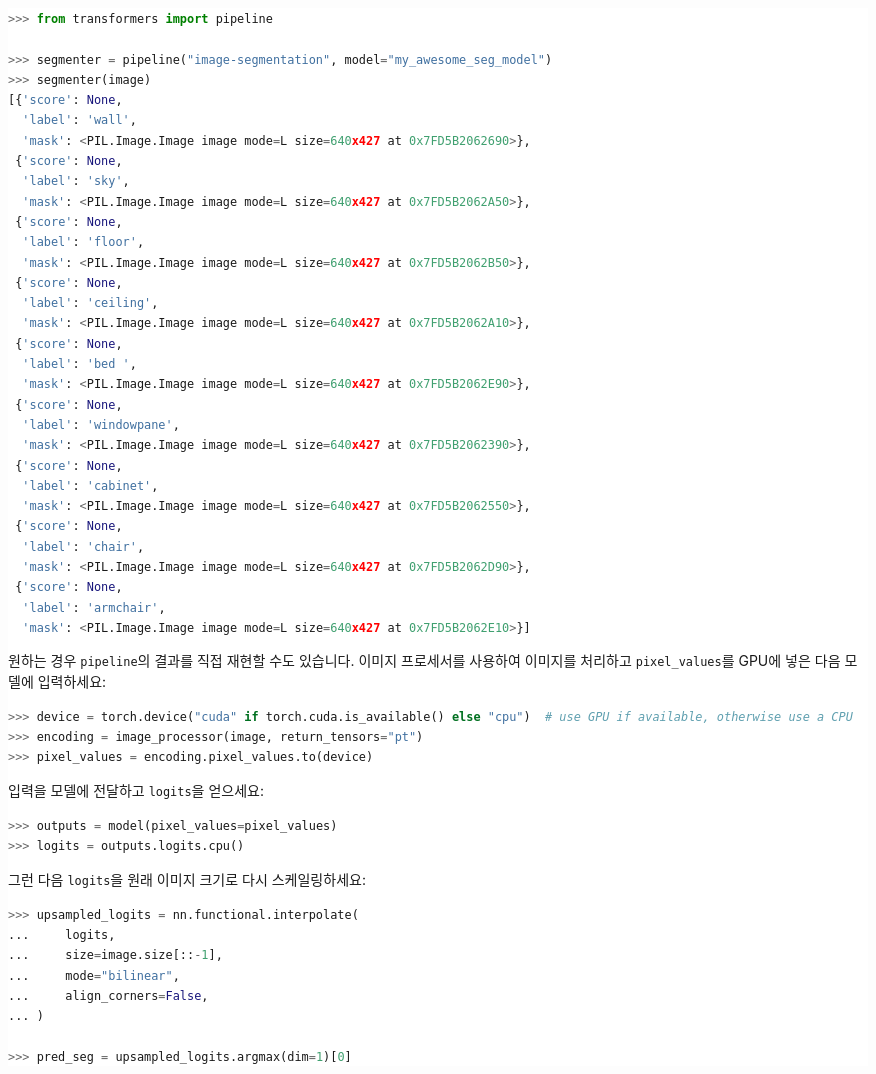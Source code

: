 ```py
>>> from transformers import pipeline

>>> segmenter = pipeline("image-segmentation", model="my_awesome_seg_model")
>>> segmenter(image)
[{'score': None,
  'label': 'wall',
  'mask': <PIL.Image.Image image mode=L size=640x427 at 0x7FD5B2062690>},
 {'score': None,
  'label': 'sky',
  'mask': <PIL.Image.Image image mode=L size=640x427 at 0x7FD5B2062A50>},
 {'score': None,
  'label': 'floor',
  'mask': <PIL.Image.Image image mode=L size=640x427 at 0x7FD5B2062B50>},
 {'score': None,
  'label': 'ceiling',
  'mask': <PIL.Image.Image image mode=L size=640x427 at 0x7FD5B2062A10>},
 {'score': None,
  'label': 'bed ',
  'mask': <PIL.Image.Image image mode=L size=640x427 at 0x7FD5B2062E90>},
 {'score': None,
  'label': 'windowpane',
  'mask': <PIL.Image.Image image mode=L size=640x427 at 0x7FD5B2062390>},
 {'score': None,
  'label': 'cabinet',
  'mask': <PIL.Image.Image image mode=L size=640x427 at 0x7FD5B2062550>},
 {'score': None,
  'label': 'chair',
  'mask': <PIL.Image.Image image mode=L size=640x427 at 0x7FD5B2062D90>},
 {'score': None,
  'label': 'armchair',
  'mask': <PIL.Image.Image image mode=L size=640x427 at 0x7FD5B2062E10>}]
```

원하는 경우 `pipeline`의 결과를 직접 재현할 수도 있습니다. 이미지 프로세서를 사용하여 이미지를 처리하고 `pixel_values`를 GPU에 넣은 다음 모델에 입력하세요:

```py
>>> device = torch.device("cuda" if torch.cuda.is_available() else "cpu")  # use GPU if available, otherwise use a CPU
>>> encoding = image_processor(image, return_tensors="pt")
>>> pixel_values = encoding.pixel_values.to(device)
```

입력을 모델에 전달하고 `logits`을 얻으세요:

```py
>>> outputs = model(pixel_values=pixel_values)
>>> logits = outputs.logits.cpu()
```

그런 다음 `logits`을 원래 이미지 크기로 다시 스케일링하세요:

```py
>>> upsampled_logits = nn.functional.interpolate(
...     logits,
...     size=image.size[::-1],
...     mode="bilinear",
...     align_corners=False,
... )

>>> pred_seg = upsampled_logits.argmax(dim=1)[0]
```

